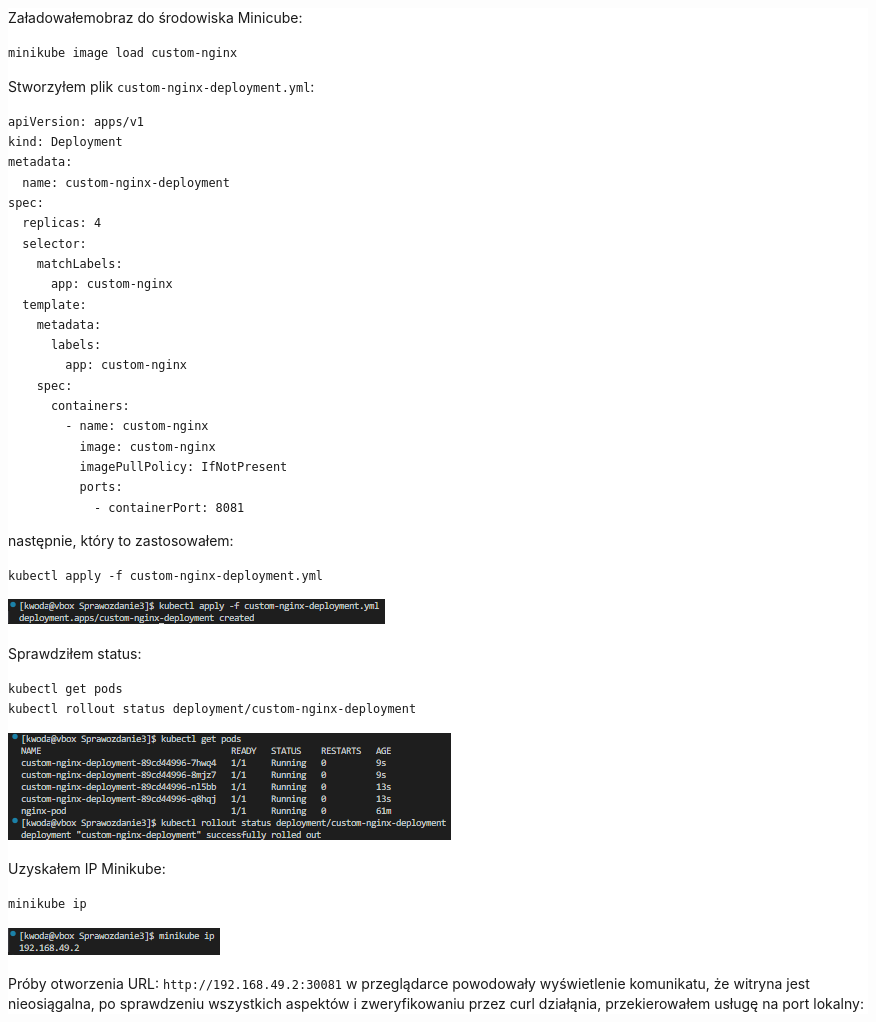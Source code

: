 Załadowałemobraz do środowiska Minicube:

    minikube image load custom-nginx

Stworzyłem plik `custom-nginx-deployment.yml`:

    apiVersion: apps/v1
    kind: Deployment
    metadata:
      name: custom-nginx-deployment
    spec:
      replicas: 4
      selector:
        matchLabels:
          app: custom-nginx
      template:
        metadata:
          labels:
            app: custom-nginx
        spec:
          containers:
            - name: custom-nginx
              image: custom-nginx
              imagePullPolicy: IfNotPresent
              ports:
                - containerPort: 8081

następnie, który to zastosowałem:

    kubectl apply -f custom-nginx-deployment.yml

![](3_3_9.png)

Sprawdziłem status:

    kubectl get pods
    kubectl rollout status deployment/custom-nginx-deployment

![](3_3_10.png)

Uzyskałem IP Minikube:

    minikube ip

![](3_3_11.png)

Próby otworzenia URL: `http://192.168.49.2:30081` w przeglądarce powodowały wyświetlenie komunikatu, że witryna jest nieosiągalna, po sprawdzeniu wszystkich aspektów i zweryfikowaniu przez curl działąnia, przekierowałem usługę na port lokalny:
